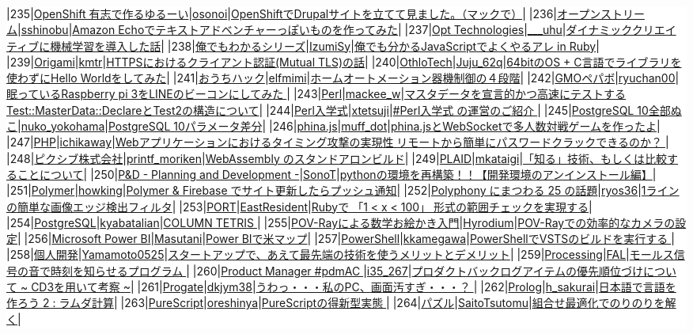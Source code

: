 |235|[OpenShift 有志で作るゆるーい](https://qiita.com/advent-calendar/2017/openshift-users)|[osonoi](https://qiita.com/osonoi)|[OpenShiftでDrupalサイトを立てて見ました。（マックで）](https://qiita.com/osonoi/items/8f6e84d138330710b937)|
|236|[オープンストリーム](https://qiita.com/advent-calendar/2017/opst-advent2017)|[sshinobu](https://qiita.com/sshinobu)|[Amazon Echoでテキストアドベンチャーっぽいものを作ってみた](https://qiita.com/sshinobu/items/7e0a19aebdddc0cf32e8)|
|237|[Opt Technologies](https://qiita.com/advent-calendar/2017/opt-technologies)|[___uhu](https://qiita.com/___uhu)|[ダイナミッククリエイティブに機械学習を導入した話](https://qiita.com/___uhu/items/65a1395c732ce8ac8cf4)|
|238|[俺でもわかるシリーズ](https://qiita.com/advent-calendar/2017/oredemowakaru)|[IzumiSy](https://qiita.com/IzumiSy)|[俺でも分かるJavaScriptでよくやるアレ in Ruby](https://qiita.com/IzumiSy/items/02bb2719770fc77b0628)|
|239|[Origami](https://qiita.com/advent-calendar/2017/origami)|[kmtr](https://qiita.com/kmtr)|[HTTPSにおけるクライアント認証(Mutual TLS)の話](https://qiita.com/kmtr/items/f718ea90fa29f55e9313)|
|240|[OthloTech](https://qiita.com/advent-calendar/2017/othlotech)|[Juju_62q](https://qiita.com/Juju_62q)|[64bitのOS + C言語でライブラリを使わずにHello Worldをしてみた](https://qiita.com/Juju_62q/items/2f4611461431a1110736)|
|241|[おうちハック](https://qiita.com/advent-calendar/2017/ouch-hack)|[elfmimi](https://qiita.com/elfmimi)|[ホームオートメーション器機制御の４段階](https://qiita.com/elfmimi/items/b9d53fc5d695b2c53d3c)|
|242|[GMOペパボ](https://qiita.com/advent-calendar/2017/pepabo)|[ryuchan00](https://qiita.com/ryuchan00)|[眠っているRaspberry pi 3をLINEのビーコンにしてみた ](http://leokun0210.hatenablog.com/entry/ac2017)|
|243|[Perl](https://qiita.com/advent-calendar/2017/perl)|[mackee_w](https://qiita.com/mackee_w)|[マスタデータを宣言的かつ高速にテストするTest::MasterData::DeclareとTest2の構造について](https://qiita.com/mackee_w/items/6e1d4f3e8f9682dec207)|
|244|[Perl入学式](https://qiita.com/advent-calendar/2017/perl-entrance)|[xtetsuji](https://qiita.com/xtetsuji)|[#Perl入学式 の運営のご紹介 ](http://post.tetsuji.jp/2017/12/perl-entrance-management-story/)|
|245|[PostgreSQL 10全部ぬこ](https://qiita.com/advent-calendar/2017/pg10-nuko-only)|[nuko_yokohama](https://qiita.com/nuko_yokohama)|[PostgreSQL 10パラメータ差分](https://qiita.com/nuko_yokohama/items/6ee9940b5d69b067d01f)|
|246|[phina.js](https://qiita.com/advent-calendar/2017/phinajs)|[muff_dot](https://qiita.com/muff_dot)|[phina.jsとWebSocketで多人数対戦ゲームを作ったよ](https://qiita.com/muff_dot/items/7decfbd48f366a144eb6)|
|247|[PHP](https://qiita.com/advent-calendar/2017/php)|[ichikaway](https://qiita.com/ichikaway)|[Webアプリケーションにおけるタイミング攻撃の実現性 リモートから簡単にパスワードクラックできるのか？ ](http://blog.ichikaway.com/entry/2017/12/08/091349)|
|248|[ピクシブ株式会社](https://qiita.com/advent-calendar/2017/pixiv)|[printf_moriken](https://qiita.com/printf_moriken)|[WebAssembly のスタンドアロンビルド](https://qiita.com/printf_moriken/items/9b41af9862a77fa092cf)|
|249|[PLAID](https://qiita.com/advent-calendar/2017/plaid)|[mkataigi](https://qiita.com/mkataigi)|[「知る」技術、もしくは比較することについて](https://qiita.com/mkataigi/items/de3f217bab6e6fb7e09b)|
|250|[P&D - Planning and Development -](https://qiita.com/advent-calendar/2017/planningdev)|[SonoT](https://qiita.com/SonoT)|[pythonの環境を再構築！！【開発環境のアンインストール編】](https://qiita.com/SonoT/items/24f8a14555aea4961f9b)|
|251|[Polymer](https://qiita.com/advent-calendar/2017/polymer)|[howking](https://qiita.com/howking)|[Polymer & Firebase でサイト更新したらプッシュ通知](https://qiita.com/howking/items/929674f9d9661df7de9e)|
|252|[Polyphony にまつわる 25 の話題](https://qiita.com/advent-calendar/2017/polyphony)|[ryos36](https://qiita.com/ryos36)|[1ラインの簡単な画像エッジ検出フィルタ](https://qiita.com/ryos36/items/fe24570e18da565ada10)|
|253|[PORT](https://qiita.com/advent-calendar/2017/port)|[EastResident](https://qiita.com/EastResident)|[Rubyで 「1 < x < 100」 形式の範囲チェックを実現する](https://qiita.com/EastResident/items/52e0c641fab083f78731)|
|254|[PostgreSQL](https://qiita.com/advent-calendar/2017/postgresql)|[kyabatalian](https://qiita.com/kyabatalian)|[COLUMN TETRIS ](http://kyabatalian.hatenablog.com/entry/2017/12/08/000000)|
|255|[POV-Rayによる数学お絵かき入門](https://qiita.com/advent-calendar/2017/povray4math)|[Hyrodium](https://qiita.com/Hyrodium)|[POV-Rayでの効率的なカメラの設定](https://qiita.com/Hyrodium/items/af91b1ddb8ea2c4359c2)|
|256|[Microsoft Power BI](https://qiita.com/advent-calendar/2017/power-bi)|[Masutani](https://qiita.com/Masutani)|[Power BIで米マップ](https://qiita.com/Masutani/items/70d93ec60fa109a93cb8)|
|257|[PowerShell](https://qiita.com/advent-calendar/2017/powershell)|[kkamegawa](https://qiita.com/kkamegawa)|[PowerShellでVSTSのビルドを実行する ](http://kkamegawa.hatenablog.jp/entry/2017/12/08/232655)|
|258|[個人開発](https://qiita.com/advent-calendar/2017/private-development)|[Yamamoto0525](https://qiita.com/Yamamoto0525)|[スタートアップで、あえて最先端の技術を使うメリットとデメリット](https://qiita.com/Yamamoto0525/items/93b8f21a2cf39c723806)|
|259|[Processing](https://qiita.com/advent-calendar/2017/processing)|[FAL](https://qiita.com/FAL)|[モールス信号の音で時刻を知らせるプログラム ](http://www.fal-works.jp/entry/2017/12/08/000710)|
|260|[Product Manager #pdmAC ](https://qiita.com/advent-calendar/2017/productmanager)|[i35_267](https://qiita.com/i35_267)|[プロダクトバックログアイテムの優先順位づけについて \~ CD3を用いて考察 \~](https://qiita.com/i35_267/items/5d3ac6b603a613178ed6)|
|261|[Progate](https://qiita.com/advent-calendar/2017/progate)|[dkjym38](https://qiita.com/dkjym38)|[うわっ・・・私のPC、画面汚すぎ・・・？ ](http://dkjym.jp/2017/12/08/gamen-kitanasugi/)|
|262|[Prolog](https://qiita.com/advent-calendar/2017/prolog)|[h_sakurai](https://qiita.com/h_sakurai)|[日本語で言語を作ろう 2 : ラムダ計算](https://qiita.com/h_sakurai/items/409904e6b628f1486060)|
|263|[PureScript](https://qiita.com/advent-calendar/2017/purescript)|[oreshinya](https://qiita.com/oreshinya)|[PureScriptの得新型実態 ](http://oreshinya.hatenablog.com/entry/2017/12/08/000000)|
|264|[パズル](https://qiita.com/advent-calendar/2017/puzzle)|[SaitoTsutomu](https://qiita.com/SaitoTsutomu)|[組合せ最適化でのりのりを解く](https://qiita.com/SaitoTsutomu/items/7e7a6e5e0dbc396c35b6)|